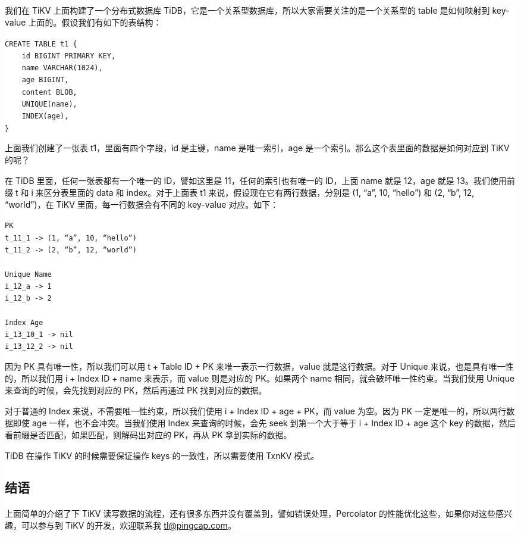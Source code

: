 我们在 TiKV 上面构建了一个分布式数据库 TiDB，它是一个关系型数据库，所以大家需要关注的是一个关系型的 table 是如何映射到 key-value 上面的。假设我们有如下的表结构：

```
CREATE TABLE t1 {
	id BIGINT PRIMARY KEY,
	name VARCHAR(1024),
	age BIGINT,
	content BLOB,
	UNIQUE(name),
	INDEX(age),
}
```

上面我们创建了一张表 t1，里面有四个字段，id 是主键，name 是唯一索引，age 是一个索引。那么这个表里面的数据是如何对应到 TiKV 的呢？

在 TiDB 里面，任何一张表都有一个唯一的 ID，譬如这里是 11，任何的索引也有唯一的 ID，上面 name 就是 12，age 就是 13。我们使用前缀 t 和 i 来区分表里面的 data 和 index。对于上面表 t1 来说，假设现在它有两行数据，分别是 (1, “a”, 10, “hello”) 和 (2, “b”, 12, “world”)，在 TiKV 里面，每一行数据会有不同的 key-value 对应。如下：

```
PK
t_11_1 -> (1, “a”, 10, “hello”)
t_11_2 -> (2, “b”, 12, “world”)

Unique Name
i_12_a -> 1
i_12_b -> 2

Index Age
i_13_10_1 -> nil
i_13_12_2 -> nil
```

因为 PK 具有唯一性，所以我们可以用 t + Table ID + PK 来唯一表示一行数据，value 就是这行数据。对于 Unique 来说，也是具有唯一性的，所以我们用 i + Index ID + name 来表示，而 value 则是对应的 PK。如果两个 name 相同，就会破坏唯一性约束。当我们使用 Unique 来查询的时候，会先找到对应的 PK，然后再通过 PK 找到对应的数据。

对于普通的 Index 来说，不需要唯一性约束，所以我们使用 i + Index ID + age + PK，而 value 为空。因为 PK 一定是唯一的，所以两行数据即使 age 一样，也不会冲突。当我们使用 Index 来查询的时候，会先 seek 到第一个大于等于 i + Index ID + age 这个 key 的数据，然后看前缀是否匹配，如果匹配，则解码出对应的 PK，再从 PK 拿到实际的数据。

TiDB 在操作 TiKV 的时候需要保证操作 keys 的一致性，所以需要使用 TxnKV 模式。

## 结语

上面简单的介绍了下 TiKV 读写数据的流程，还有很多东西并没有覆盖到，譬如错误处理，Percolator 的性能优化这些，如果你对这些感兴趣，可以参与到 TiKV 的开发，欢迎联系我 tl@pingcap.com。
